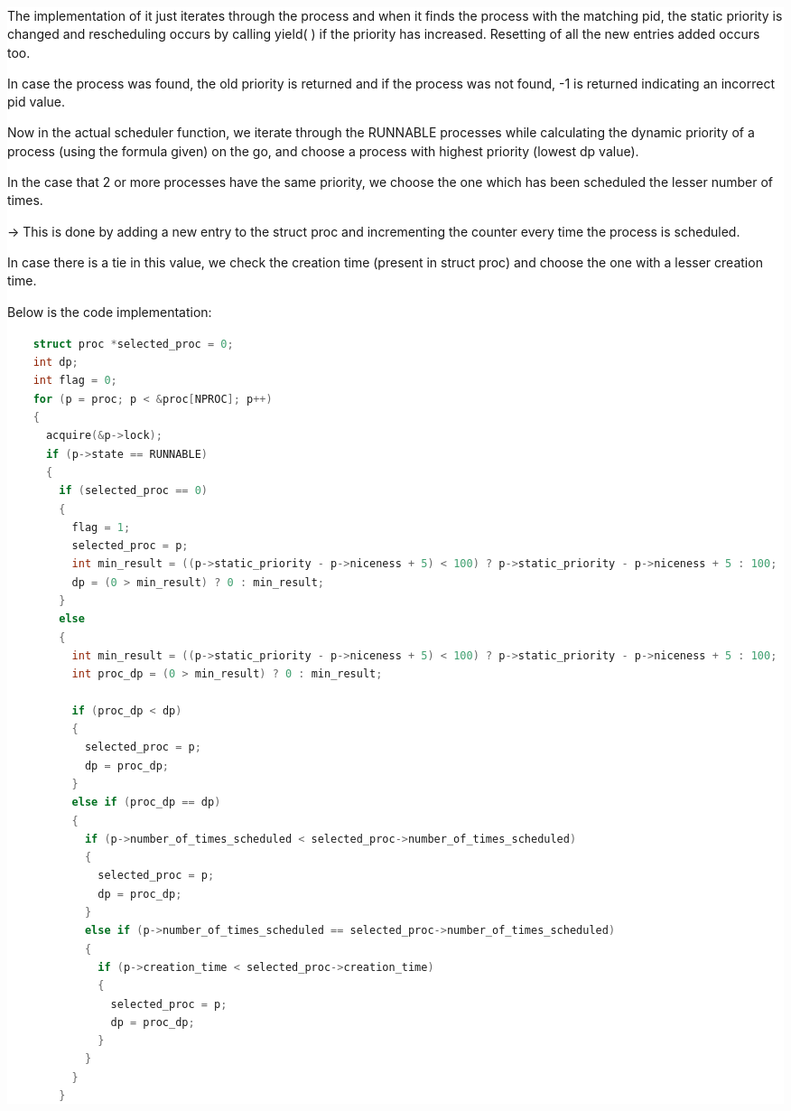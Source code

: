 The implementation of it just iterates through the process and when it finds the process with the matching pid, the static priority is changed and rescheduling occurs by calling yield( ) if the priority has increased. Resetting of all the new entries added occurs too.

In case the process was found, the old priority is returned and if the process was not found, -1 is returned indicating an incorrect pid value.

Now in the actual scheduler function, we iterate through the RUNNABLE processes while calculating the dynamic priority of a process (using the formula given) on the go, and choose a process with highest priority (lowest dp value). 

In the case that 2 or more processes have the same priority, we choose the one which has been scheduled the lesser number of times.

→ This is done by adding a new entry to the struct proc and incrementing the counter every time the process is scheduled.

In case there is a tie in this value, we check the creation time (present in struct proc) and choose the one with a lesser creation time.

Below is the code implementation: 

```c
    struct proc *selected_proc = 0;
    int dp;
    int flag = 0;
    for (p = proc; p < &proc[NPROC]; p++)
    {
      acquire(&p->lock);
      if (p->state == RUNNABLE)
      {
        if (selected_proc == 0)
        {
          flag = 1;
          selected_proc = p;
          int min_result = ((p->static_priority - p->niceness + 5) < 100) ? p->static_priority - p->niceness + 5 : 100;
          dp = (0 > min_result) ? 0 : min_result;
        }
        else
        {
          int min_result = ((p->static_priority - p->niceness + 5) < 100) ? p->static_priority - p->niceness + 5 : 100;
          int proc_dp = (0 > min_result) ? 0 : min_result;

          if (proc_dp < dp)
          {
            selected_proc = p;
            dp = proc_dp;
          }
          else if (proc_dp == dp)
          {
            if (p->number_of_times_scheduled < selected_proc->number_of_times_scheduled)
            {
              selected_proc = p;
              dp = proc_dp;
            }
            else if (p->number_of_times_scheduled == selected_proc->number_of_times_scheduled)
            {
              if (p->creation_time < selected_proc->creation_time)
              {
                selected_proc = p;
                dp = proc_dp;
              }
            }
          }
        }
```